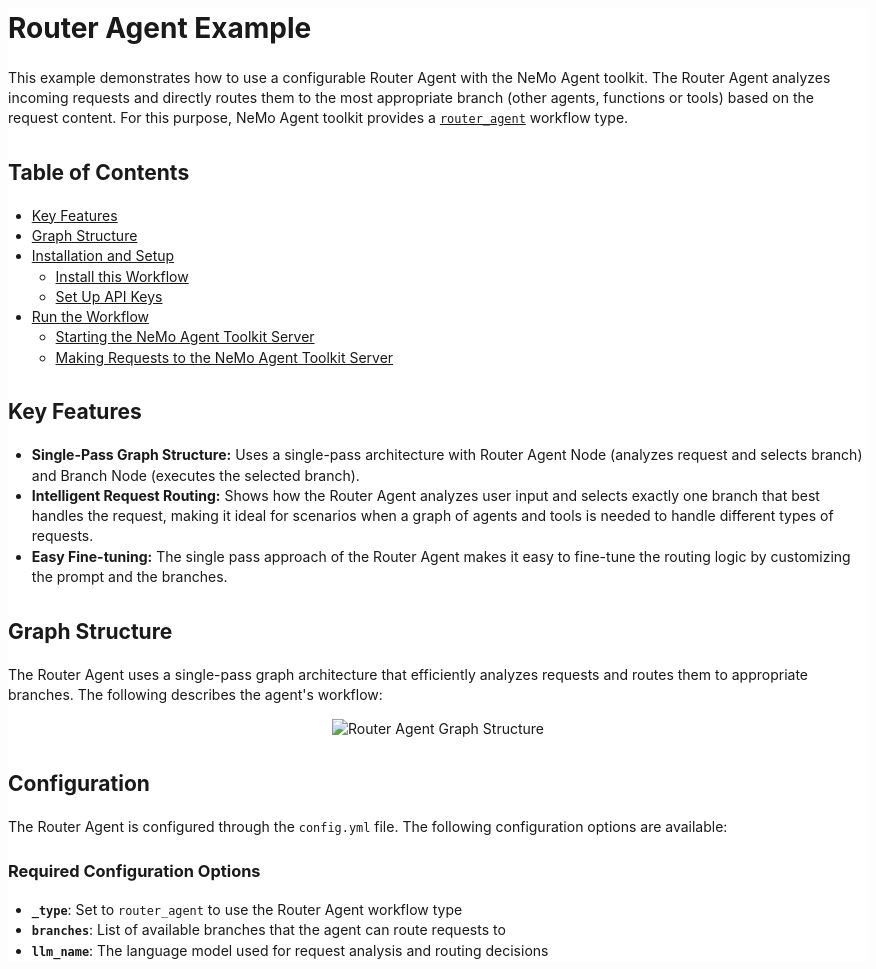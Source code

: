 

# Router Agent Example

This example demonstrates how to use a configurable Router Agent with the NeMo Agent toolkit. The Router Agent analyzes incoming requests and directly routes them to the most appropriate branch (other agents, functions or tools) based on the request content. For this purpose, NeMo Agent toolkit provides a [`router_agent`](../../../docs/source/workflows/about/router-agent.md) workflow type.

## Table of Contents

- [Key Features](#key-features)
- [Graph Structure](#graph-structure)
- [Installation and Setup](#installation-and-setup)
  - [Install this Workflow](#install-this-workflow)
  - [Set Up API Keys](#set-up-api-keys)
- [Run the Workflow](#run-the-workflow)
  - [Starting the NeMo Agent Toolkit Server](#starting-the-nemo-agent-toolkit-server)
  - [Making Requests to the NeMo Agent Toolkit Server](#making-requests-to-the-nemo-agent-toolkit-server)

## Key Features

- **Single-Pass Graph Structure:** Uses a single-pass architecture with Router Agent Node (analyzes request and selects branch) and Branch Node (executes the selected branch).
- **Intelligent Request Routing:** Shows how the Router Agent analyzes user input and selects exactly one branch that best handles the request, making it ideal for scenarios when a graph of agents and tools is needed to handle different types of requests.
- **Easy Fine-tuning:** The single pass approach of the Router Agent makes it easy to fine-tune the routing logic by customizing the prompt and the branches.

## Graph Structure

The Router Agent uses a single-pass graph architecture that efficiently analyzes requests and routes them to appropriate branches. The following describes the agent's workflow:

<div align="center">
<img src="../../../docs/source/_static/router_agent.png" alt="Router Agent Graph Structure" width="400" style="max-width: 100%; height: auto;">
</div>

## Configuration

The Router Agent is configured through the `config.yml` file. The following configuration options are available:

### Required Configuration Options

- **`_type`**: Set to `router_agent` to use the Router Agent workflow type
- **`branches`**: List of available branches that the agent can route requests to
- **`llm_name`**: The language model used for request analysis and routing decisions

